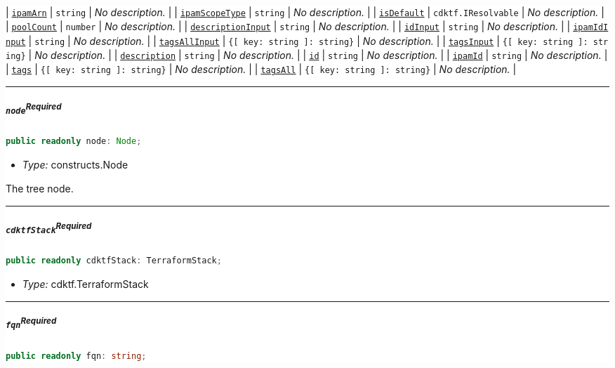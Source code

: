| <code><a href="#@cdktf/aws-cdk.vpcIpamScope.VpcIpamScope.property.ipamArn">ipamArn</a></code> | <code>string</code> | *No description.* |
| <code><a href="#@cdktf/aws-cdk.vpcIpamScope.VpcIpamScope.property.ipamScopeType">ipamScopeType</a></code> | <code>string</code> | *No description.* |
| <code><a href="#@cdktf/aws-cdk.vpcIpamScope.VpcIpamScope.property.isDefault">isDefault</a></code> | <code>cdktf.IResolvable</code> | *No description.* |
| <code><a href="#@cdktf/aws-cdk.vpcIpamScope.VpcIpamScope.property.poolCount">poolCount</a></code> | <code>number</code> | *No description.* |
| <code><a href="#@cdktf/aws-cdk.vpcIpamScope.VpcIpamScope.property.descriptionInput">descriptionInput</a></code> | <code>string</code> | *No description.* |
| <code><a href="#@cdktf/aws-cdk.vpcIpamScope.VpcIpamScope.property.idInput">idInput</a></code> | <code>string</code> | *No description.* |
| <code><a href="#@cdktf/aws-cdk.vpcIpamScope.VpcIpamScope.property.ipamIdInput">ipamIdInput</a></code> | <code>string</code> | *No description.* |
| <code><a href="#@cdktf/aws-cdk.vpcIpamScope.VpcIpamScope.property.tagsAllInput">tagsAllInput</a></code> | <code>{[ key: string ]: string}</code> | *No description.* |
| <code><a href="#@cdktf/aws-cdk.vpcIpamScope.VpcIpamScope.property.tagsInput">tagsInput</a></code> | <code>{[ key: string ]: string}</code> | *No description.* |
| <code><a href="#@cdktf/aws-cdk.vpcIpamScope.VpcIpamScope.property.description">description</a></code> | <code>string</code> | *No description.* |
| <code><a href="#@cdktf/aws-cdk.vpcIpamScope.VpcIpamScope.property.id">id</a></code> | <code>string</code> | *No description.* |
| <code><a href="#@cdktf/aws-cdk.vpcIpamScope.VpcIpamScope.property.ipamId">ipamId</a></code> | <code>string</code> | *No description.* |
| <code><a href="#@cdktf/aws-cdk.vpcIpamScope.VpcIpamScope.property.tags">tags</a></code> | <code>{[ key: string ]: string}</code> | *No description.* |
| <code><a href="#@cdktf/aws-cdk.vpcIpamScope.VpcIpamScope.property.tagsAll">tagsAll</a></code> | <code>{[ key: string ]: string}</code> | *No description.* |

---

##### `node`<sup>Required</sup> <a name="node" id="@cdktf/aws-cdk.vpcIpamScope.VpcIpamScope.property.node"></a>

```typescript
public readonly node: Node;
```

- *Type:* constructs.Node

The tree node.

---

##### `cdktfStack`<sup>Required</sup> <a name="cdktfStack" id="@cdktf/aws-cdk.vpcIpamScope.VpcIpamScope.property.cdktfStack"></a>

```typescript
public readonly cdktfStack: TerraformStack;
```

- *Type:* cdktf.TerraformStack

---

##### `fqn`<sup>Required</sup> <a name="fqn" id="@cdktf/aws-cdk.vpcIpamScope.VpcIpamScope.property.fqn"></a>

```typescript
public readonly fqn: string;
```

